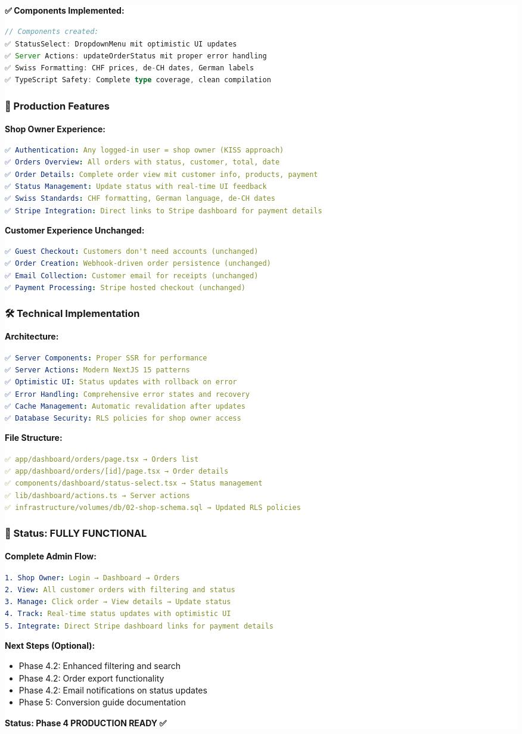 **✅ Components Implemented:**
```typescript
// Components created:
✅ StatusSelect: DropdownMenu mit optimistic UI updates
✅ Server Actions: updateOrderStatus mit proper error handling
✅ Swiss Formatting: CHF prices, de-CH dates, German labels
✅ TypeScript Safety: Complete type coverage, clean compilation
```

### **🚀 Production Features**

**Shop Owner Experience:**
```yaml
✅ Authentication: Any logged-in user = shop owner (KISS approach)
✅ Orders Overview: All orders with status, customer, total, date
✅ Order Details: Complete order view mit customer info, products, payment
✅ Status Management: Update status with real-time UI feedback
✅ Swiss Standards: CHF formatting, German language, de-CH dates
✅ Stripe Integration: Direct links to Stripe dashboard for payment details
```

**Customer Experience Unchanged:**
```yaml
✅ Guest Checkout: Customers don't need accounts (unchanged)
✅ Order Creation: Webhook-driven order persistence (unchanged)
✅ Email Collection: Customer email for receipts (unchanged)
✅ Payment Processing: Stripe hosted checkout (unchanged)
```

### **🛠️ Technical Implementation**

**Architecture:**
```yaml
✅ Server Components: Proper SSR for performance
✅ Server Actions: Modern NextJS 15 patterns
✅ Optimistic UI: Status updates with rollback on error
✅ Error Handling: Comprehensive error states and recovery
✅ Cache Management: Automatic revalidation after updates
✅ Database Security: RLS policies for shop owner access
```

**File Structure:**
```yaml
✅ app/dashboard/orders/page.tsx → Orders list
✅ app/dashboard/orders/[id]/page.tsx → Order details
✅ components/dashboard/status-select.tsx → Status management
✅ lib/dashboard/actions.ts → Server actions
✅ infrastructure/volumes/db/02-shop-schema.sql → Updated RLS policies
```

### **🎯 Status: FULLY FUNCTIONAL**

**Complete Admin Flow:**
```yaml
1. Shop Owner: Login → Dashboard → Orders
2. View: All customer orders with filtering and status
3. Manage: Click order → View details → Update status
4. Track: Real-time status updates with optimistic UI
5. Integrate: Direct Stripe dashboard links for payment details
```

**Next Steps (Optional):**
- Phase 4.2: Enhanced filtering and search
- Phase 4.2: Order export functionality
- Phase 4.2: Email notifications on status updates
- Phase 5: Conversion guide documentation

**Status: Phase 4 PRODUCTION READY ✅**